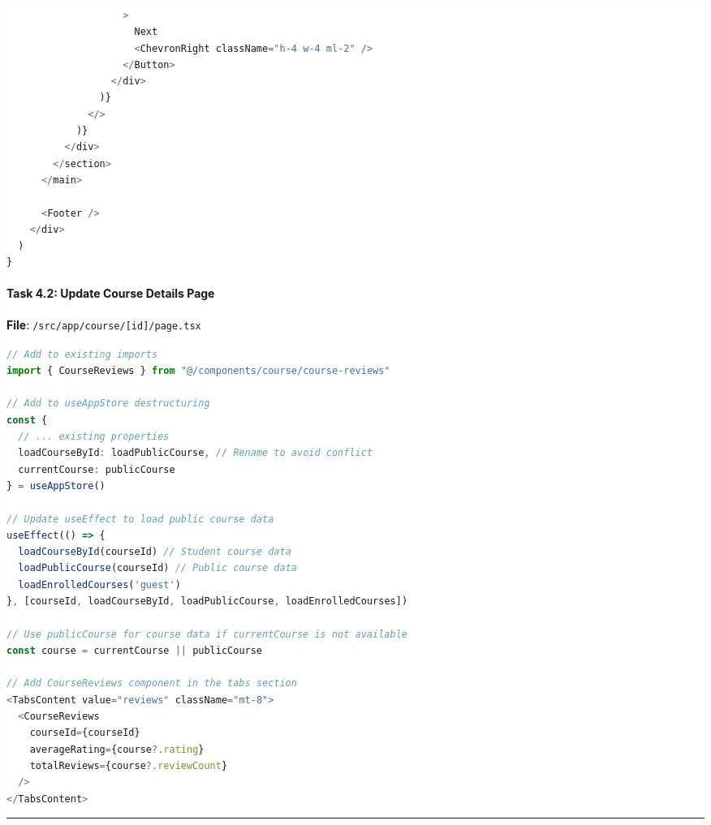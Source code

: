 ```typescript
                    >
                      Next
                      <ChevronRight className="h-4 w-4 ml-2" />
                    </Button>
                  </div>
                )}
              </>
            )}
          </div>
        </section>
      </main>

      <Footer />
    </div>
  )
}
```

#### Task 4.2: Update Course Details Page
**File**: `/src/app/course/[id]/page.tsx`

```typescript
// Add to existing imports
import { CourseReviews } from "@/components/course/course-reviews"

// Add to useAppStore destructuring
const { 
  // ... existing properties
  loadCourseById: loadPublicCourse, // Rename to avoid conflict
  currentCourse: publicCourse
} = useAppStore()

// Update useEffect to load public course data
useEffect(() => {
  loadCourseById(courseId) // Student course data
  loadPublicCourse(courseId) // Public course data
  loadEnrolledCourses('guest')
}, [courseId, loadCourseById, loadPublicCourse, loadEnrolledCourses])

// Use publicCourse for course data if currentCourse is not available
const course = currentCourse || publicCourse

// Add CourseReviews component in the tabs section
<TabsContent value="reviews" className="mt-8">
  <CourseReviews 
    courseId={courseId}
    averageRating={course?.rating}
    totalReviews={course?.reviewCount}
  />
</TabsContent>
```

---